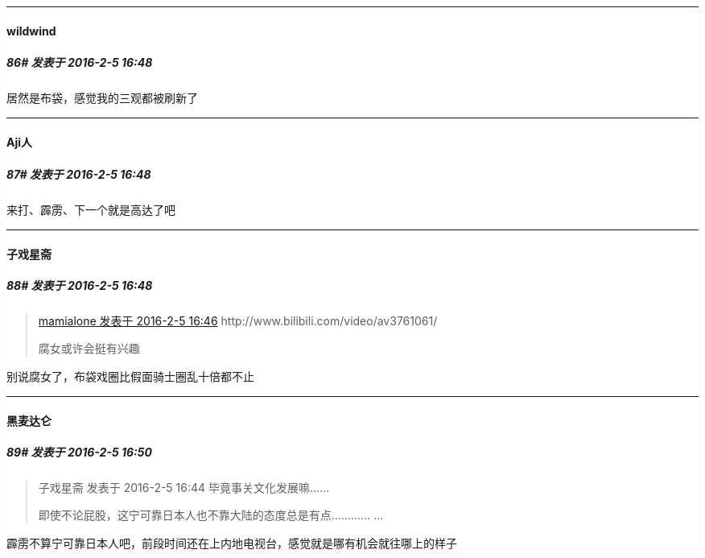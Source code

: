 

-----

####  wildwind  
##### 86#       发表于 2016-2-5 16:48




居然是布袋，感觉我的三观都被刷新了







-----

####  Aji人  
##### 87#       发表于 2016-2-5 16:48




来打、霹雳、下一个就是高达了吧







-----

####  子戏星斋  
##### 88#       发表于 2016-2-5 16:48



<blockquote><a href="httphttps://bbs.saraba1st.com/2b/forum.php?mod=redirect&amp;amp;goto=findpost&amp;amp;pid=31500718&amp;amp;ptid=1210441" target="_blank">mamialone 发表于 2016-2-5 16:46</a>
http://www.bilibili.com/video/av3761061/

腐女或许会挺有兴趣</blockquote>
别说腐女了，布袋戏圈比假面骑士圈乱十倍都不止







-----

####  黑麦达仑  
##### 89#       发表于 2016-2-5 16:50



<blockquote>子戏星斋 发表于 2016-2-5 16:44
毕竟事关文化发展嘛……

即使不论屁股，这宁可靠日本人也不靠大陆的态度总是有点………… ...</blockquote>
霹雳不算宁可靠日本人吧，前段时间还在上内地电视台，感觉就是哪有机会就往哪上的样子
